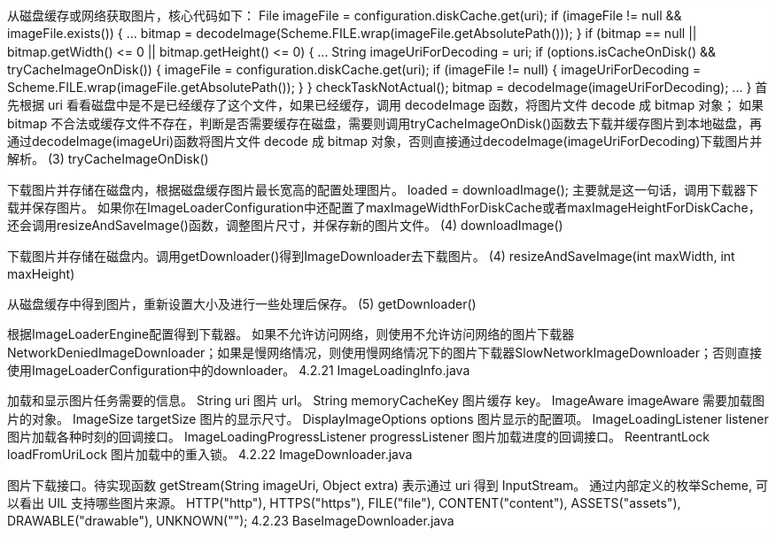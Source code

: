 从磁盘缓存或网络获取图片，核心代码如下：
File imageFile = configuration.diskCache.get(uri);
if (imageFile != null && imageFile.exists()) {
    ...
    bitmap = decodeImage(Scheme.FILE.wrap(imageFile.getAbsolutePath()));
}
if (bitmap == null || bitmap.getWidth() <= 0 || bitmap.getHeight() <= 0) {
    ...
    String imageUriForDecoding = uri;
    if (options.isCacheOnDisk() && tryCacheImageOnDisk()) {
        imageFile = configuration.diskCache.get(uri);
        if (imageFile != null) {
            imageUriForDecoding = Scheme.FILE.wrap(imageFile.getAbsolutePath());
        }
    }
    checkTaskNotActual();
    bitmap = decodeImage(imageUriForDecoding);
    ...
}
首先根据 uri 看看磁盘中是不是已经缓存了这个文件，如果已经缓存，调用 decodeImage 函数，将图片文件 decode 成 bitmap 对象； 如果 bitmap 不合法或缓存文件不存在，判断是否需要缓存在磁盘，需要则调用tryCacheImageOnDisk()函数去下载并缓存图片到本地磁盘，再通过decodeImage(imageUri)函数将图片文件 decode 成 bitmap 对象，否则直接通过decodeImage(imageUriForDecoding)下载图片并解析。
(3) tryCacheImageOnDisk()

下载图片并存储在磁盘内，根据磁盘缓存图片最长宽高的配置处理图片。
    loaded = downloadImage();
主要就是这一句话，调用下载器下载并保存图片。
如果你在ImageLoaderConfiguration中还配置了maxImageWidthForDiskCache或者maxImageHeightForDiskCache，还会调用resizeAndSaveImage()函数，调整图片尺寸，并保存新的图片文件。
(4) downloadImage()

下载图片并存储在磁盘内。调用getDownloader()得到ImageDownloader去下载图片。
(4) resizeAndSaveImage(int maxWidth, int maxHeight)

从磁盘缓存中得到图片，重新设置大小及进行一些处理后保存。
(5) getDownloader()

根据ImageLoaderEngine配置得到下载器。
如果不允许访问网络，则使用不允许访问网络的图片下载器NetworkDeniedImageDownloader；如果是慢网络情况，则使用慢网络情况下的图片下载器SlowNetworkImageDownloader；否则直接使用ImageLoaderConfiguration中的downloader。
4.2.21 ImageLoadingInfo.java

加载和显示图片任务需要的信息。
String uri 图片 url。
String memoryCacheKey 图片缓存 key。
ImageAware imageAware 需要加载图片的对象。
ImageSize targetSize 图片的显示尺寸。
DisplayImageOptions options 图片显示的配置项。
ImageLoadingListener listener 图片加载各种时刻的回调接口。
ImageLoadingProgressListener progressListener 图片加载进度的回调接口。
ReentrantLock loadFromUriLock 图片加载中的重入锁。
4.2.22 ImageDownloader.java

图片下载接口。待实现函数
getStream(String imageUri, Object extra)
表示通过 uri 得到 InputStream。
通过内部定义的枚举Scheme, 可以看出 UIL 支持哪些图片来源。
HTTP("http"), HTTPS("https"), FILE("file"), CONTENT("content"), ASSETS("assets"), DRAWABLE("drawable"), UNKNOWN("");
4.2.23 BaseImageDownloader.java
